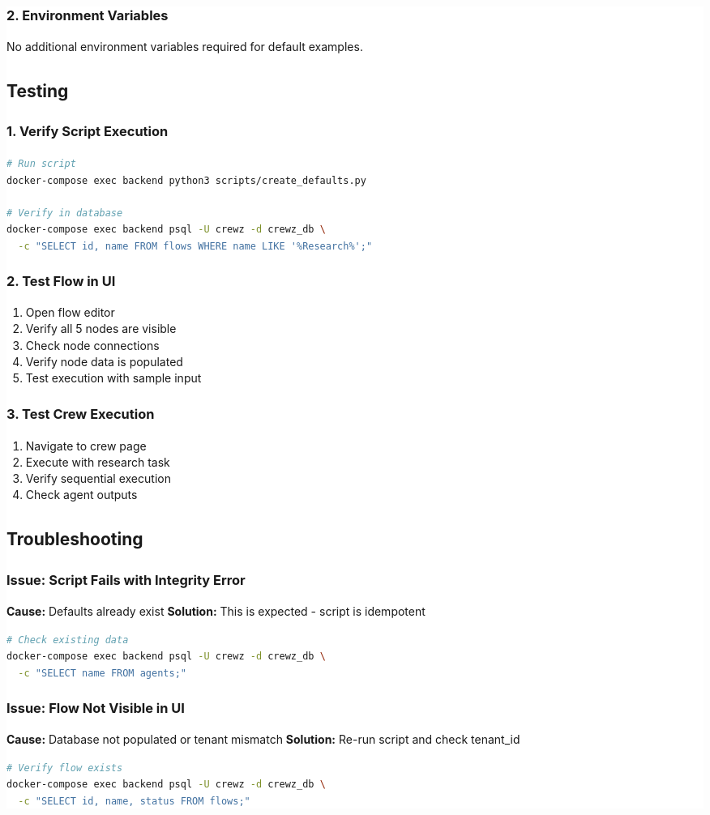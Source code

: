 ### 2. Environment Variables

No additional environment variables required for default examples.

## Testing

### 1. Verify Script Execution

```bash
# Run script
docker-compose exec backend python3 scripts/create_defaults.py

# Verify in database
docker-compose exec backend psql -U crewz -d crewz_db \
  -c "SELECT id, name FROM flows WHERE name LIKE '%Research%';"
```

### 2. Test Flow in UI

1. Open flow editor
2. Verify all 5 nodes are visible
3. Check node connections
4. Verify node data is populated
5. Test execution with sample input

### 3. Test Crew Execution

1. Navigate to crew page
2. Execute with research task
3. Verify sequential execution
4. Check agent outputs

## Troubleshooting

### Issue: Script Fails with Integrity Error

**Cause:** Defaults already exist
**Solution:** This is expected - script is idempotent

```bash
# Check existing data
docker-compose exec backend psql -U crewz -d crewz_db \
  -c "SELECT name FROM agents;"
```

### Issue: Flow Not Visible in UI

**Cause:** Database not populated or tenant mismatch
**Solution:** Re-run script and check tenant_id

```bash
# Verify flow exists
docker-compose exec backend psql -U crewz -d crewz_db \
  -c "SELECT id, name, status FROM flows;"
```
